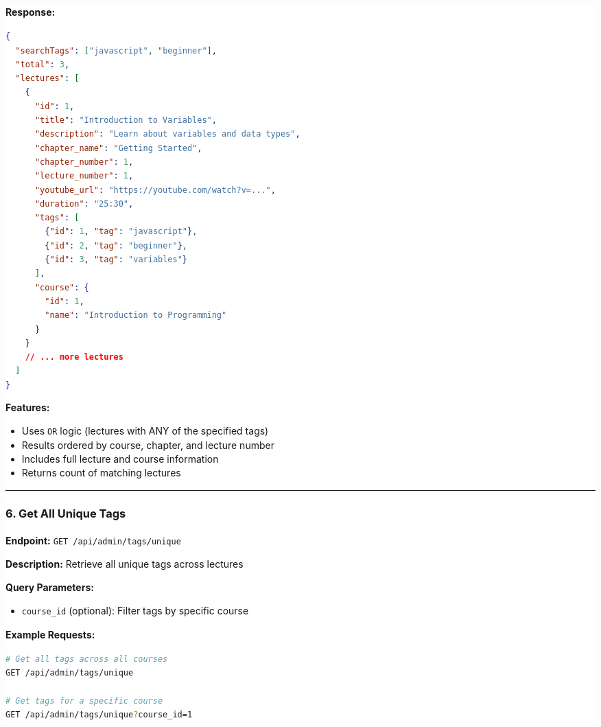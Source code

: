 **Response:**
```json
{
  "searchTags": ["javascript", "beginner"],
  "total": 3,
  "lectures": [
    {
      "id": 1,
      "title": "Introduction to Variables",
      "description": "Learn about variables and data types",
      "chapter_name": "Getting Started",
      "chapter_number": 1,
      "lecture_number": 1,
      "youtube_url": "https://youtube.com/watch?v=...",
      "duration": "25:30",
      "tags": [
        {"id": 1, "tag": "javascript"},
        {"id": 2, "tag": "beginner"},
        {"id": 3, "tag": "variables"}
      ],
      "course": {
        "id": 1,
        "name": "Introduction to Programming"
      }
    }
    // ... more lectures
  ]
}
```

**Features:**
- Uses `OR` logic (lectures with ANY of the specified tags)
- Results ordered by course, chapter, and lecture number
- Includes full lecture and course information
- Returns count of matching lectures

---

### 6. Get All Unique Tags
**Endpoint:** `GET /api/admin/tags/unique`

**Description:** Retrieve all unique tags across lectures

**Query Parameters:**
- `course_id` (optional): Filter tags by specific course

**Example Requests:**
```bash
# Get all tags across all courses
GET /api/admin/tags/unique

# Get tags for a specific course
GET /api/admin/tags/unique?course_id=1
```
